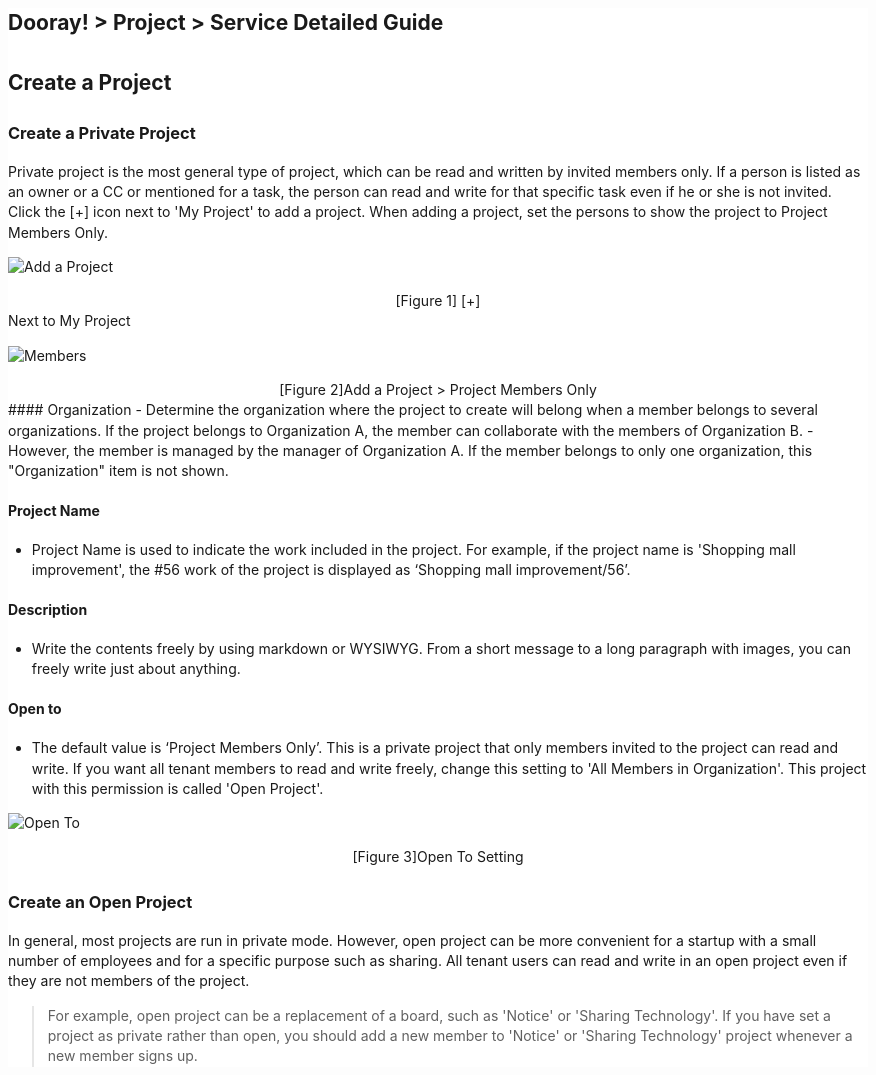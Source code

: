 ﻿## Dooray! > Project > Service Detailed Guide  

## Create a Project

### Create a Private Project

Private project is the most general type of project, which can be read and written by invited members only. If a person is listed as an owner or a CC or mentioned for a task, the person can read and write for that specific task even if he or she is not invited. Click the [+] icon next to 'My Project' to add a project. When adding a project, set the persons to show the project to Project Members Only.

![Add a Project](http://static.toastoven.net/prod_dooray_project/detail/01_pjt_detail_addpjt.png  )
<center>[Figure 1] [+]</center> Next to My Project

![Members](http://static.toastoven.net/prod_dooray_project/detail/02_pjt_detail_member.png)
<center>[Figure 2]Add a Project &gt; Project Members Only</center>                                                                               
#### Organization
- Determine the organization where the project to create will belong when a member belongs to several organizations. If the project belongs to Organization A, the member can collaborate with the members of Organization B.
- However, the member is managed by the manager of Organization A. If the member belongs to only one organization, this "Organization" item is not shown.

#### Project Name
- Project Name is used to indicate the work included in the project. For example, if the project name is 'Shopping mall improvement', the #56 work of the project is displayed as ‘Shopping mall improvement/56’.

#### Description
- Write the contents freely by using markdown or WYSIWYG. From a short message to a long paragraph with images, you can freely write just about anything.

#### Open to
-  The default value is ‘Project Members Only’. This is a private project that only members invited to the project can read and write. If you want all tenant members to read and write freely, change this setting to 'All Members in Organization'. This project with this permission is called 'Open Project'.

![Open To](http://static.toastoven.net/prod_dooray_project/detail/03_pjt_detail_member01.png)
<center>[Figure 3]Open To Setting</center>    

### Create an Open Project

In general, most projects are run in private mode. However, open project can be more convenient for a startup with a small number of employees and for a specific purpose such as sharing.
All tenant users can read and write in an open project even if they are not members of the project.

> For example, open project can be a replacement of a board, such as 'Notice' or 'Sharing Technology'. If you have set a project as private rather than open, you should add a new member to 'Notice' or 'Sharing Technology' project whenever a new member signs up.
